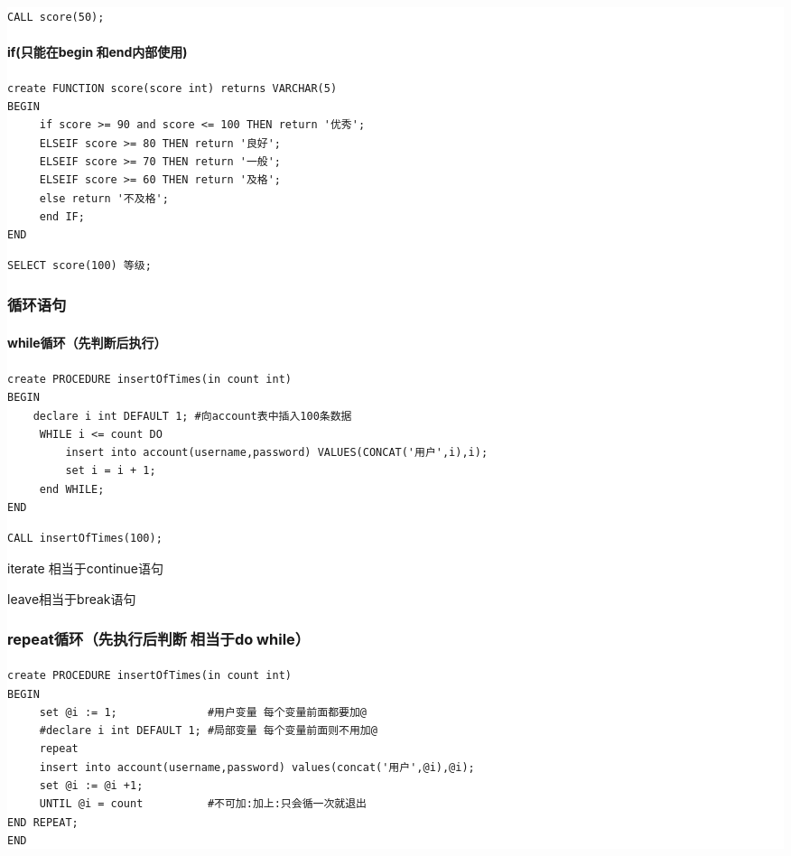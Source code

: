 ```mysql
CALL score(50);
```

#### if(只能在begin 和end内部使用)

```mysql
create FUNCTION score(score int) returns VARCHAR(5)
BEGIN
     if score >= 90 and score <= 100 THEN return '优秀';
     ELSEIF score >= 80 THEN return '良好';
     ELSEIF score >= 70 THEN return '一般';
     ELSEIF score >= 60 THEN return '及格';
     else return '不及格';
     end IF;
END
```

```mysql
SELECT score(100) 等级;
```

### 循环语句

#### while循环（先判断后执行）

```mysql
create PROCEDURE insertOfTimes(in count int)
BEGIN
    declare i int DEFAULT 1; #向account表中插入100条数据
     WHILE i <= count DO
         insert into account(username,password) VALUES(CONCAT('用户',i),i);
         set i = i + 1;   
     end WHILE;   
END
```

```mysql
CALL insertOfTimes(100);
```

iterate 相当于continue语句

leave相当于break语句

 ### repeat循环（先执行后判断 相当于do while）

```mysql
create PROCEDURE insertOfTimes(in count int)
BEGIN
     set @i := 1;              #用户变量 每个变量前面都要加@
     #declare i int DEFAULT 1; #局部变量 每个变量前面则不用加@
     repeat
     insert into account(username,password) values(concat('用户',@i),@i);
     set @i := @i +1;
     UNTIL @i = count          #不可加:加上:只会循一次就退出
END REPEAT;
END
```
